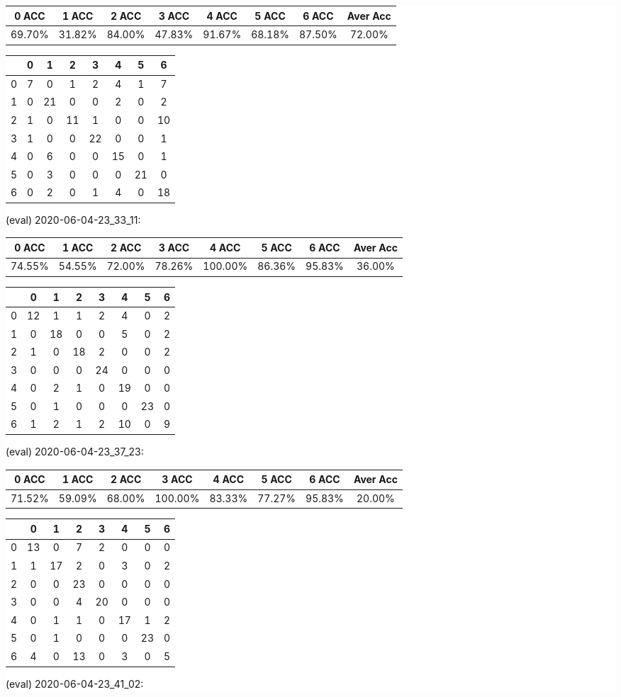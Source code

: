 |0 ACC|1 ACC|2 ACC|3 ACC|4 ACC|5 ACC|6 ACC|Aver Acc|
|:---:|:---:|:---:|:---:|:---:|:---:|:---:|:--:|
|69.70%|31.82%|84.00%|47.83%|91.67%|68.18%|87.50%|72.00%|

| |0|1|2|3|4|5|6|
|:---:|:---:|:---:|:---:|:---:|:---:|:---:|:---:|
|0|7|0|1|2|4|1|7|
|1|0|21|0|0|2|0|2|
|2|1|0|11|1|0|0|10|
|3|1|0|0|22|0|0|1|
|4|0|6|0|0|15|0|1|
|5|0|3|0|0|0|21|0|
|6|0|2|0|1|4|0|18|
(eval) 2020-06-04-23_33_11:

|0 ACC|1 ACC|2 ACC|3 ACC|4 ACC|5 ACC|6 ACC|Aver Acc|
|:---:|:---:|:---:|:---:|:---:|:---:|:---:|:--:|
|74.55%|54.55%|72.00%|78.26%|100.00%|86.36%|95.83%|36.00%|

| |0|1|2|3|4|5|6|
|:---:|:---:|:---:|:---:|:---:|:---:|:---:|:---:|
|0|12|1|1|2|4|0|2|
|1|0|18|0|0|5|0|2|
|2|1|0|18|2|0|0|2|
|3|0|0|0|24|0|0|0|
|4|0|2|1|0|19|0|0|
|5|0|1|0|0|0|23|0|
|6|1|2|1|2|10|0|9|
(eval) 2020-06-04-23_37_23:

|0 ACC|1 ACC|2 ACC|3 ACC|4 ACC|5 ACC|6 ACC|Aver Acc|
|:---:|:---:|:---:|:---:|:---:|:---:|:---:|:--:|
|71.52%|59.09%|68.00%|100.00%|83.33%|77.27%|95.83%|20.00%|

| |0|1|2|3|4|5|6|
|:---:|:---:|:---:|:---:|:---:|:---:|:---:|:---:|
|0|13|0|7|2|0|0|0|
|1|1|17|2|0|3|0|2|
|2|0|0|23|0|0|0|0|
|3|0|0|4|20|0|0|0|
|4|0|1|1|0|17|1|2|
|5|0|1|0|0|0|23|0|
|6|4|0|13|0|3|0|5|
(eval) 2020-06-04-23_41_02:
